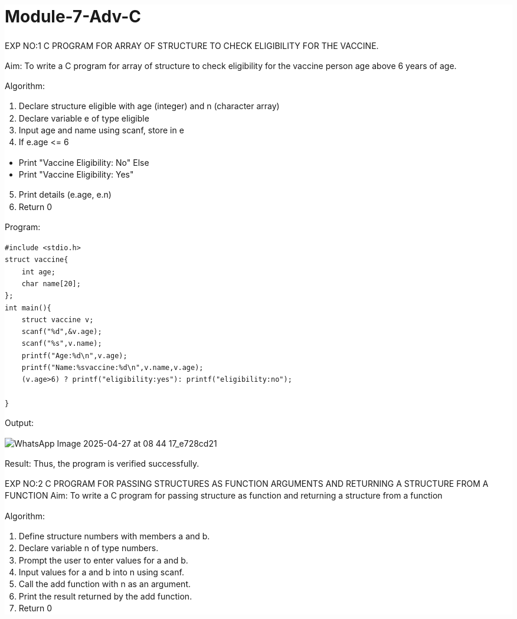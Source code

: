 # Module-7-Adv-C
EXP NO:1 C PROGRAM FOR ARRAY OF STRUCTURE TO CHECK ELIGIBILITY FOR THE VACCINE.

Aim:
To write a C program for array of structure to check eligibility for the vaccine person age above 6 years of age.

Algorithm:
1.	Declare structure eligible with age (integer) and n (character array)
2.	Declare variable e of type eligible
3.	Input age and name using scanf, store in e
4.	If e.age <= 6
-	Print "Vaccine Eligibility: No"
Else
-	Print "Vaccine Eligibility: Yes"
5.	Print details (e.age, e.n)
6.	Return 0
 
Program:
```
#include <stdio.h>
struct vaccine{
    int age;
    char name[20];
};
int main(){
    struct vaccine v;
    scanf("%d",&v.age);
    scanf("%s",v.name);
    printf("Age:%d\n",v.age);
    printf("Name:%svaccine:%d\n",v.name,v.age);
    (v.age>6) ? printf("eligibility:yes"): printf("eligibility:no");
    
}
```



Output:

![WhatsApp Image 2025-04-27 at 08 44 17_e728cd21](https://github.com/user-attachments/assets/ed6feb71-dedf-4cac-bf28-f5afc1057626)

Result:
Thus, the program is verified successfully. 



EXP NO:2 C PROGRAM FOR PASSING STRUCTURES AS FUNCTION ARGUMENTS AND RETURNING A STRUCTURE FROM A FUNCTION
Aim:
To write a C program for passing structure as function and returning a structure from a function

Algorithm:
1.	Define structure numbers with members a and b.
2.	Declare variable n of type numbers.
3.	Prompt the user to enter values for a and b.
4.	Input values for a and b into n using scanf.
5.	Call the add function with n as an argument.
6.	Print the result returned by the add function.
7.	Return 0
 